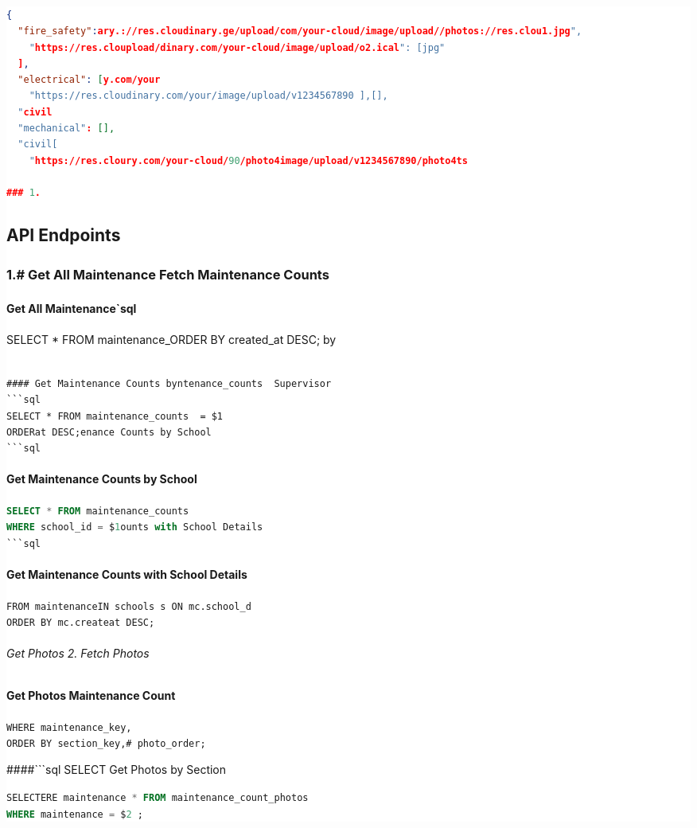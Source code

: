 ```json
{
  "fire_safety":ary.://res.cloudinary.ge/upload/com/your-cloud/image/upload//photos://res.clou1.jpg",
    "https://res.cloupload/dinary.com/your-cloud/image/upload/o2.ical": [jpg"
  ],
  "electrical": [y.com/your
    "https://res.cloudinary.com/your/image/upload/v1234567890 ],[],
  "civil
  "mechanical": [],
  "civil[
    "https://res.cloury.com/your-cloud/90/photo4image/upload/v1234567890/photo4ts

### 1.
```

## API Endpoints

### 1.# Get All Maintenance Fetch Maintenance Counts

#### Get All Maintenance`sql
SELECT * FROM maintenance_ORDER BY created_at DESC; by
```

#### Get Maintenance Counts byntenance_counts  Supervisor
```sql
SELECT * FROM maintenance_counts  = $1 
ORDERat DESC;enance Counts by School
```sql
```

#### Get Maintenance Counts by School
```sql = $1
SELECT * FROM maintenance_counts 
WHERE school_id = $1ounts with School Details
```sql
```

#### Get Maintenance Counts with School Details
```sqls.name as school_name, maintenanceaddress as school_address
FROM maintenanceIN schools s ON mc.school_d
ORDER BY mc.createat DESC;
```

###### Get Photos 2. Fetch Photos

#### Get Photos Maintenance Count
```sqlLECT * FROM maintenanceenance_count_photos 
WHERE maintenance_key,
ORDER BY section_key,# photo_order;
```

####```sql
SELECT Get Photos by Section
```sql
SELECTERE maintenance * FROM maintenance_count_photos 
WHERE maintenance = $2 ;
```

